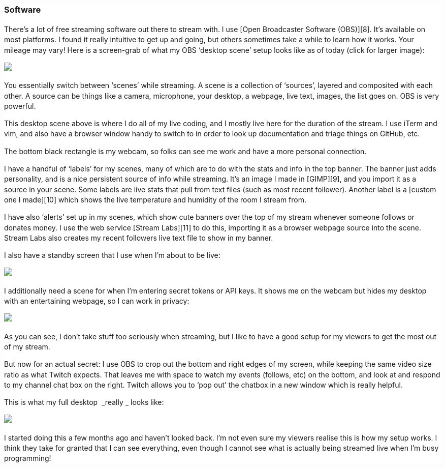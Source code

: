 ### Software

There’s a lot of free streaming software out there to stream with. I use [Open Broadcaster Software (OBS)][8]. It’s available on most platforms. I found it really intuitive to get up and going, but others sometimes take a while to learn how it works. Your mileage may vary! Here is a screen-grab of what my OBS ‘desktop scene’ setup looks like as of today (click for larger image):

![](https://cdn-images-1.medium.com/max/1600/0*s4wyeYuaiThV52q5.png)

You essentially switch between ‘scenes’ while streaming. A scene is a collection of ‘sources’, layered and composited with each other. A source can be things like a camera, microphone, your desktop, a webpage, live text, images, the list goes on. OBS is very powerful.

This desktop scene above is where I do all of my live coding, and I mostly live here for the duration of the stream. I use iTerm and vim, and also have a browser window handy to switch to in order to look up documentation and triage things on GitHub, etc.

The bottom black rectangle is my webcam, so folks can see me work and have a more personal connection. 

I have a handful of ‘labels’ for my scenes, many of which are to do with the stats and info in the top banner. The banner just adds personality, and is a nice persistent source of info while streaming. It’s an image I made in [GIMP][9], and you import it as a source in your scene. Some labels are live stats that pull from text files (such as most recent follower). Another label is a [custom one I made][10] which shows the live temperature and humidity of the room I stream from.

I have also ‘alerts’ set up in my scenes, which show cute banners over the top of my stream whenever someone follows or donates money. I use the web service [Stream Labs][11] to do this, importing it as a browser webpage source into the scene. Stream Labs also creates my recent followers live text file to show in my banner.

I also have a standby screen that I use when I’m about to be live:

![](https://cdn-images-1.medium.com/max/1600/0*cbkVjKpyWaWZLSfS.png)

I additionally need a scene for when I’m entering secret tokens or API keys. It shows me on the webcam but hides my desktop with an entertaining webpage, so I can work in privacy:

![](https://cdn-images-1.medium.com/max/1600/0*gbhowQ37jr3ouKhL.png)

As you can see, I don’t take stuff too seriously when streaming, but I like to have a good setup for my viewers to get the most out of my stream.

But now for an actual secret: I use OBS to crop out the bottom and right edges of my screen, while keeping the same video size ratio as what Twitch expects. That leaves me with space to watch my events (follows, etc) on the bottom, and look at and respond to my channel chat box on the right. Twitch allows you to ‘pop out’ the chatbox in a new window which is really helpful.

This is what my full desktop  _really _ looks like:

![](https://cdn-images-1.medium.com/max/1600/0*sENLkp3Plh7ZTjJt.png)

I started doing this a few months ago and haven’t looked back. I’m not even sure my viewers realise this is how my setup works. I think they take for granted that I can see everything, even though I cannot see what is actually being streamed live when I’m busy programming!
